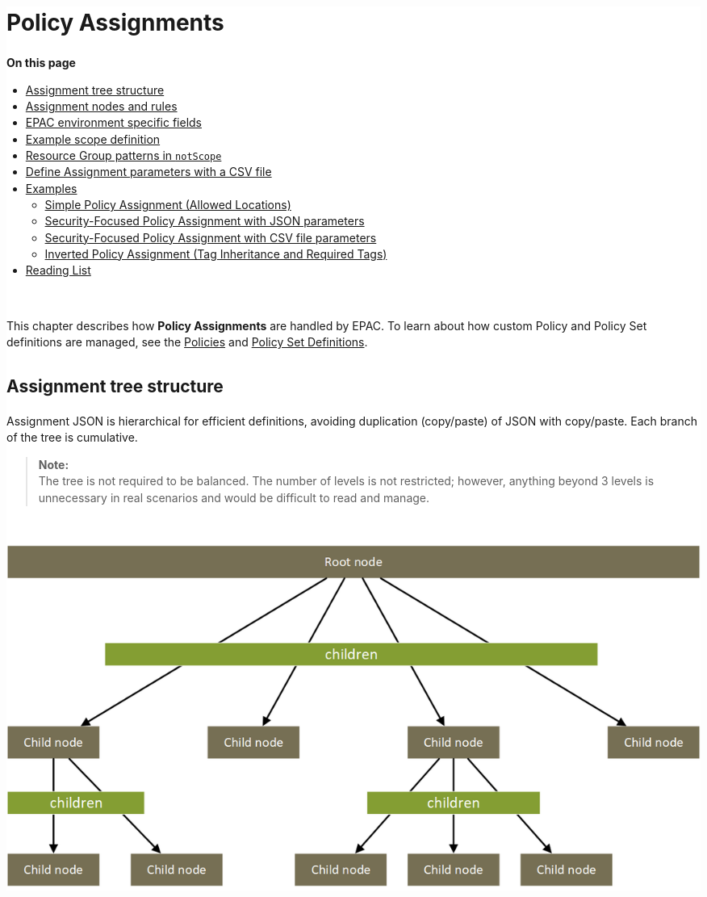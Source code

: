 
# Policy Assignments

**On this page**

* [Assignment tree structure](#assignment-tree-structure)
* [Assignment nodes and rules](#assignment-nodes-and-rules)
* [EPAC environment specific fields](#epac-environment-specific-fields)
* [Example scope definition](#example-scope-definition)
* [Resource Group patterns in `notScope`](#resource-group-patterns-in-notscope)
* [Define Assignment parameters with a CSV file](#define-assignment-parameters-with-a-csv-file)
* [Examples](#examples)
  * [Simple Policy Assignment (Allowed Locations)](#simple-policy-assignment-allowed-locations)
  * [Security-Focused Policy Assignment with JSON parameters](#security-focused-policy-assignment-with-json-parameters)
  * [Security-Focused Policy Assignment with CSV file parameters](#security-focused-policy-assignment-with-csv-file-parameters)
  * [Inverted Policy Assignment (Tag Inheritance and Required Tags)](#inverted-policy-assignment-tag-inheritance-and-required-tags)
* [Reading List](#reading-list)

<br/>

This chapter describes how **Policy Assignments** are handled by EPAC. To learn about how custom Policy and Policy Set definitions are managed, see the [Policies](policy-definitions.md) and [Policy Set Definitions](policy-set-definitions.md).

## Assignment tree structure

Assignment JSON is hierarchical for efficient definitions, avoiding duplication (copy/paste) of JSON with copy/paste. Each branch of the tree is cumulative.

> **Note:** <br/>
> The tree is not required to be balanced. The number of levels is not restricted; however, anything beyond 3 levels is unnecessary in real scenarios and would be difficult to read and manage.

<br/>

![Assignment File Overview Diagram](Images/PaC-Assignment-Structure.png)
